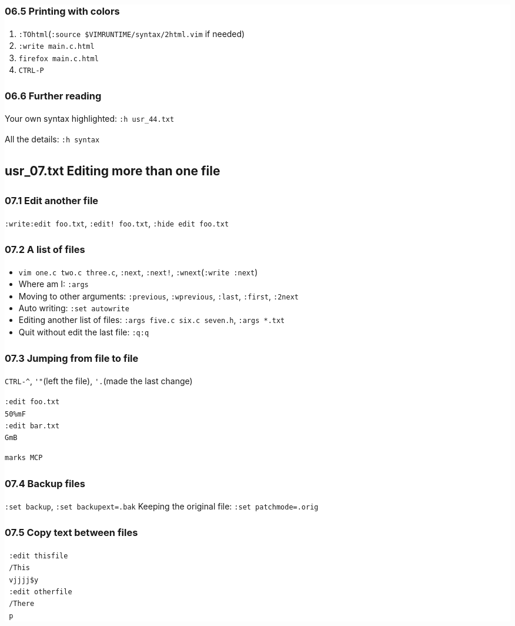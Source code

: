 ### 06.5 Printing with colors

1. `:TOhtml`(`:source $VIMRUNTIME/syntax/2html.vim` if needed)
2. `:write main.c.html`
3. `firefox main.c.html`
4. `CTRL-P`

### 06.6 Further reading

Your own syntax highlighted: `:h usr_44.txt`

All the details: `:h syntax`

## usr_07.txt  Editing more than one file

### 07.1 Edit another file

`:write:edit foo.txt`, `:edit! foo.txt`, `:hide edit foo.txt`

### 07.2 A list of files

* `vim one.c two.c three.c`, `:next`, `:next!`, `:wnext`(`:write :next`)
* Where am I: `:args`
* Moving to other arguments: `:previous`, `:wprevious`, `:last`, `:first`, `:2next`
* Auto writing: `:set autowrite`
* Editing another list of files: `:args five.c six.c seven.h`, `:args *.txt`
* Quit without edit the last file: `:q:q`

### 07.3 Jumping from file to file

`CTRL-^`, `'"`(left the file), `'.`(made the last change)

```vim
:edit foo.txt
50%mF
:edit bar.txt
GmB
```

`marks MCP`

### 07.4 Backup files

`:set backup`, `:set backupext=.bak`
Keeping the original file: `:set patchmode=.orig`

### 07.5 Copy text between files

```vim
 :edit thisfile
 /This
 vjjjj$y
 :edit otherfile
 /There
 p
```
